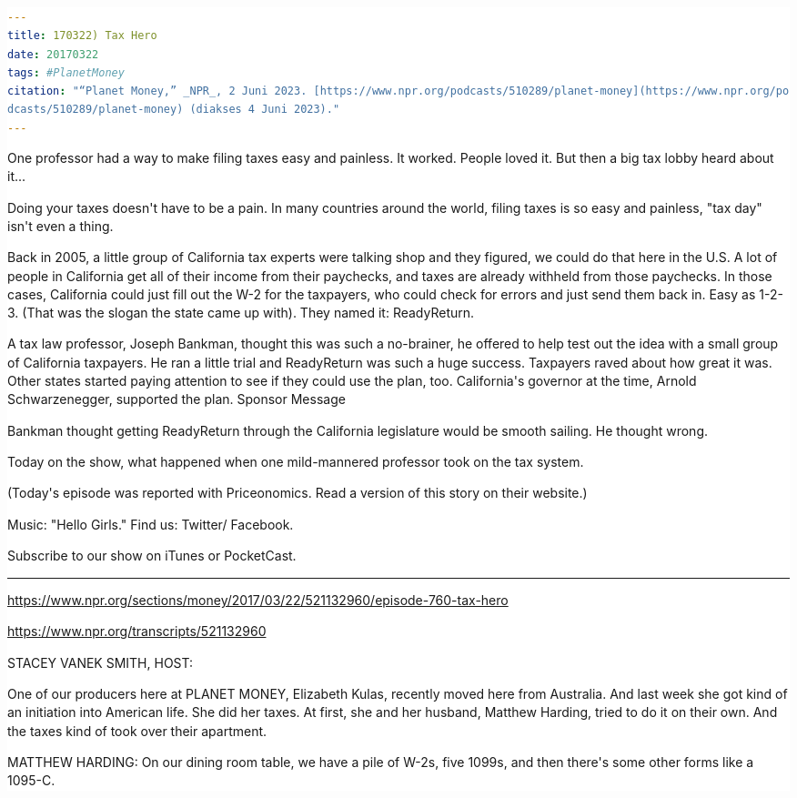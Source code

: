 ```yaml
---
title: 170322) Tax Hero
date: 20170322
tags: #PlanetMoney
citation: "“Planet Money,” _NPR_, 2 Juni 2023. [https://www.npr.org/podcasts/510289/planet-money](https://www.npr.org/podcasts/510289/planet-money) (diakses 4 Juni 2023)."
---
```


One professor had a way to make filing taxes easy and painless. It worked. People loved it. But then a big tax lobby heard about it...

Doing your taxes doesn't have to be a pain. In many countries around the world, filing taxes is so easy and painless, "tax day" isn't even a thing.

Back in 2005, a little group of California tax experts were talking shop and they figured, we could do that here in the U.S. A lot of people in California get all of their income from their paychecks, and taxes are already withheld from those paychecks. In those cases, California could just fill out the W-2 for the taxpayers, who could check for errors and just send them back in. Easy as 1-2-3. (That was the slogan the state came up with). They named it: ReadyReturn.

A tax law professor, Joseph Bankman, thought this was such a no-brainer, he offered to help test out the idea with a small group of California taxpayers. He ran a little trial and ReadyReturn was such a huge success. Taxpayers raved about how great it was. Other states started paying attention to see if they could use the plan, too. California's governor at the time, Arnold Schwarzenegger, supported the plan.
Sponsor Message

Bankman thought getting ReadyReturn through the California legislature would be smooth sailing. He thought wrong.

Today on the show, what happened when one mild-mannered professor took on the tax system.

(Today's episode was reported with Priceonomics. Read a version of this story on their website.)

Music: "Hello Girls." Find us: Twitter/ Facebook.


Subscribe to our show on iTunes or PocketCast.

----

https://www.npr.org/sections/money/2017/03/22/521132960/episode-760-tax-hero

https://www.npr.org/transcripts/521132960



STACEY VANEK SMITH, HOST:

One of our producers here at PLANET MONEY, Elizabeth Kulas, recently moved here from Australia. And last week she got kind of an initiation into American life. She did her taxes. At first, she and her husband, Matthew Harding, tried to do it on their own. And the taxes kind of took over their apartment.

MATTHEW HARDING: On our dining room table, we have a pile of W-2s, five 1099s, and then there's some other forms like a 1095-C.
